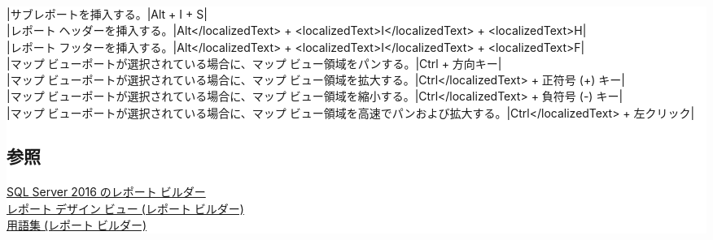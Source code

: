|サブレポートを挿入する。|Alt + I + S|  
|レポート ヘッダーを挿入する。|Alt&lt;/localizedText&gt; + &lt;localizedText&gt;I&lt;/localizedText&gt; + &lt;localizedText&gt;H|  
|レポート フッターを挿入する。|Alt&lt;/localizedText&gt; + &lt;localizedText&gt;I&lt;/localizedText&gt; + &lt;localizedText&gt;F|  
|マップ ビューポートが選択されている場合に、マップ ビュー領域をパンする。|Ctrl</localizedText> + 方向キー|  
|マップ ビューポートが選択されている場合に、マップ ビュー領域を拡大する。|Ctrl&lt;/localizedText&gt; + 正符号 (+) キー|  
|マップ ビューポートが選択されている場合に、マップ ビュー領域を縮小する。|Ctrl&lt;/localizedText&gt; + 負符号 (-) キー|  
|マップ ビューポートが選択されている場合に、マップ ビュー領域を高速でパンおよび拡大する。|Ctrl&lt;/localizedText&gt; + 左クリック|  
  
## <a name="see-also"></a>参照  
 [SQL Server 2016 のレポート ビルダー](../../reporting-services/report-builder/report-builder-in-sql-server-2016.md)   
 [レポート デザイン ビュー (レポート ビルダー)](../../reporting-services/report-builder/report-design-view-report-builder.md)   
 [用語集 (レポート ビルダー)](../../reporting-services/report-builder/glossary-report-builder.md)  
  
  
